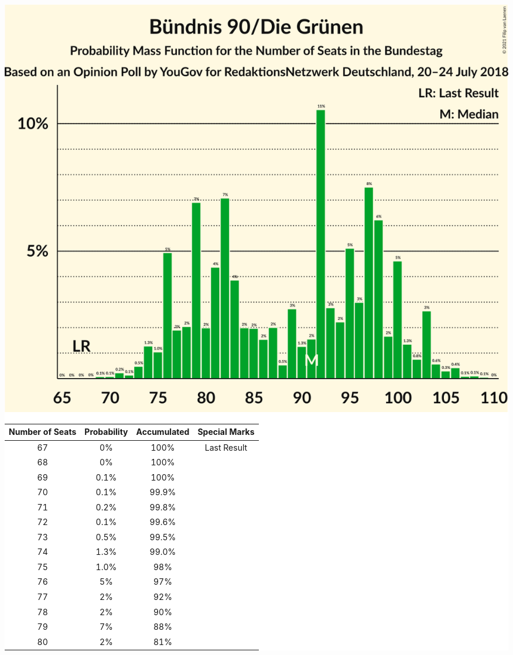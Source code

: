 ![Graph with seats probability mass function not yet produced](2018-07-24-YouGov-seats-pmf-bündnis90diegrünen.png "Seats Probability Mass Function")

| Number of Seats | Probability | Accumulated | Special Marks |
|:---------------:|:-----------:|:-----------:|:-------------:|
| 67 | 0% | 100% | Last Result |
| 68 | 0% | 100% |  |
| 69 | 0.1% | 100% |  |
| 70 | 0.1% | 99.9% |  |
| 71 | 0.2% | 99.8% |  |
| 72 | 0.1% | 99.6% |  |
| 73 | 0.5% | 99.5% |  |
| 74 | 1.3% | 99.0% |  |
| 75 | 1.0% | 98% |  |
| 76 | 5% | 97% |  |
| 77 | 2% | 92% |  |
| 78 | 2% | 90% |  |
| 79 | 7% | 88% |  |
| 80 | 2% | 81% |  |